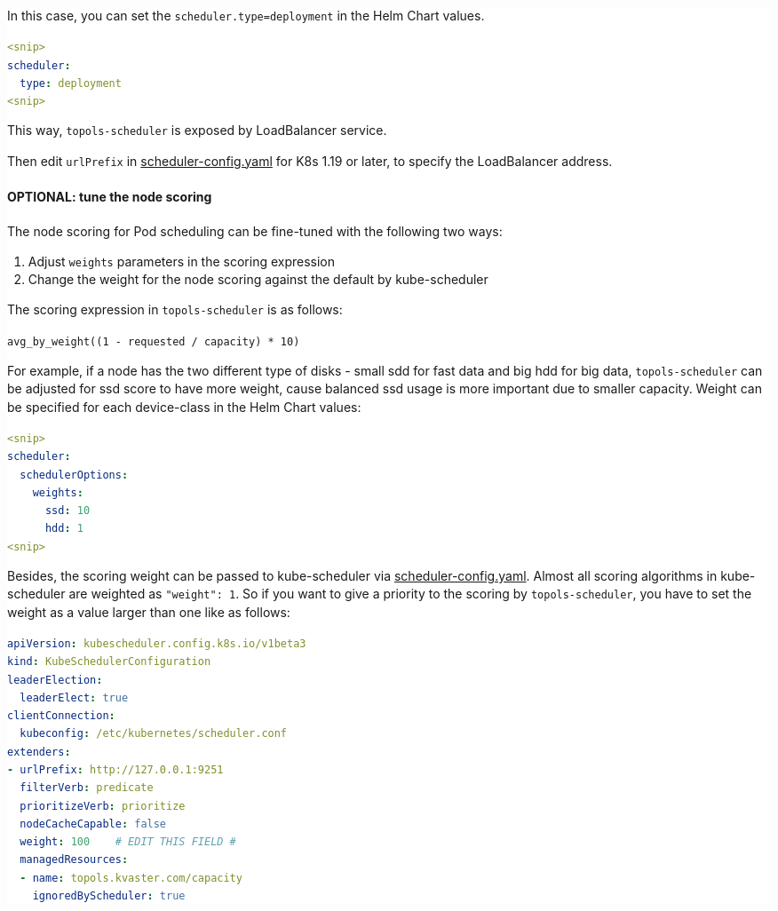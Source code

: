 In this case, you can set the `scheduler.type=deployment` in the Helm Chart values.

```yaml
<snip>
scheduler:
  type: deployment
<snip>
```

This way, `topols-scheduler` is exposed by LoadBalancer service.

Then edit `urlPrefix` in [scheduler-config.yaml](./scheduler-config/scheduler-config.yaml) for K8s 1.19 or later, to specify the LoadBalancer address.

#### OPTIONAL: tune the node scoring

The node scoring for Pod scheduling can be fine-tuned with the following two ways:

1. Adjust `weights` parameters in the scoring expression
2. Change the weight for the node scoring against the default by kube-scheduler

The scoring expression in `topols-scheduler` is as follows:

```
avg_by_weight((1 - requested / capacity) * 10)
```

For example, if a node has the two different type of disks - small sdd for fast data and big hdd for big data,
`topols-scheduler` can be adjusted for ssd score to have more weight, cause balanced ssd usage is more important
due to smaller capacity. Weight can be specified for each device-class in the Helm Chart values:

```yaml
<snip>
scheduler:
  schedulerOptions:
    weights:
      ssd: 10
      hdd: 1
<snip>
```

Besides, the scoring weight can be passed to kube-scheduler via [scheduler-config.yaml](./scheduler-config/scheduler-config.yaml). Almost all scoring algorithms in kube-scheduler are weighted as `"weight": 1`. So if you want to give a priority to the scoring by `topols-scheduler`, you have to set the weight as a value larger than one like as follows:
```yaml
apiVersion: kubescheduler.config.k8s.io/v1beta3
kind: KubeSchedulerConfiguration
leaderElection:
  leaderElect: true
clientConnection:
  kubeconfig: /etc/kubernetes/scheduler.conf
extenders:
- urlPrefix: http://127.0.0.1:9251
  filterVerb: predicate
  prioritizeVerb: prioritize
  nodeCacheCapable: false
  weight: 100    # EDIT THIS FIELD #
  managedResources:
  - name: topols.kvaster.com/capacity
    ignoredByScheduler: true
```
